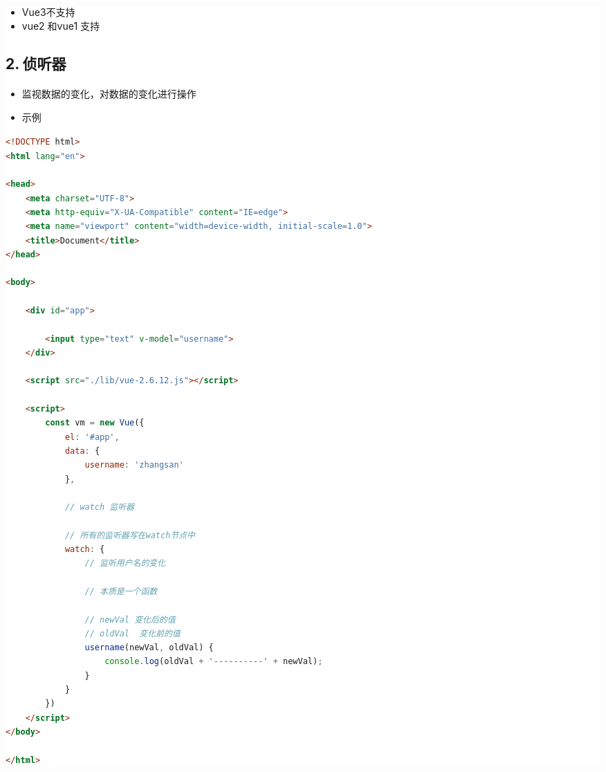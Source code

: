 - Vue3不支持
- vue2 和vue1 支持





## 2. 侦听器

- 监视数据的变化，对数据的变化进行操作

- 示例

```html
<!DOCTYPE html>
<html lang="en">

<head>
    <meta charset="UTF-8">
    <meta http-equiv="X-UA-Compatible" content="IE=edge">
    <meta name="viewport" content="width=device-width, initial-scale=1.0">
    <title>Document</title>
</head>

<body>

    <div id="app">

        <input type="text" v-model="username">
    </div>

    <script src="./lib/vue-2.6.12.js"></script>

    <script>
        const vm = new Vue({
            el: '#app',
            data: {
                username: 'zhangsan'
            },

            // watch 监听器

            // 所有的监听器写在watch节点中
            watch: {
                // 监听用户名的变化

                // 本质是一个函数

                // newVal 变化后的值
                // oldVal  变化前的值
                username(newVal, oldVal) {
                    console.log(oldVal + '----------' + newVal);
                }
            }
        })
    </script>
</body>

</html>
```
